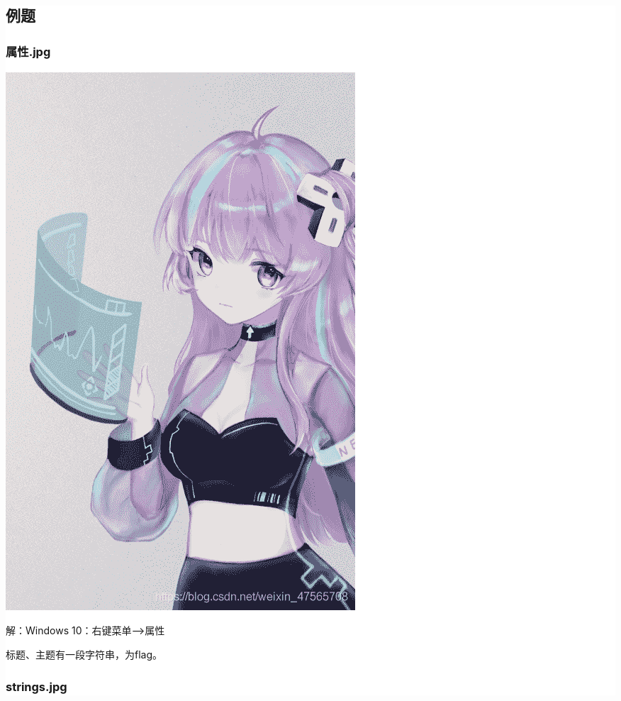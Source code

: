 ## 例题

### 属性.jpg

![](img/ffa8a48734fd519dd7e464a781df2691.png)

解：Windows 10：右键菜单—>属性

标题、主题有一段字符串，为flag。

### strings.jpg
